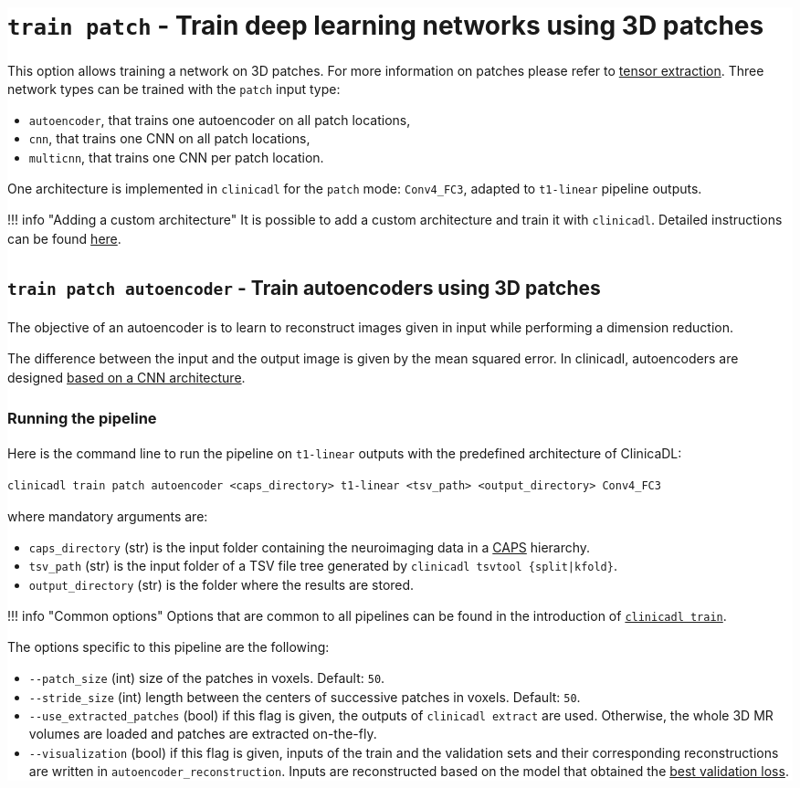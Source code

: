 # `train patch` - Train deep learning networks using 3D patches

This option allows training a network on 3D patches. For more information on patches please refer to [tensor extraction](../Extract.md).
Three network types can be trained with the `patch` input type:

- `autoencoder`, that trains one autoencoder on all patch locations,
- `cnn`, that trains one CNN on all patch locations,
- `multicnn`, that trains one CNN per patch location.

One architecture is implemented in `clinicadl` for the `patch` mode: 
`Conv4_FC3`, adapted to `t1-linear` pipeline outputs.

!!! info "Adding a custom architecture"
    It is possible to add a custom architecture and train it with `clinicadl`.
    Detailed instructions can be found [here](./Custom.md).

## `train patch autoencoder` - Train autoencoders using 3D patches

The objective of an autoencoder is to learn to reconstruct images given in input while performing a dimension reduction. 

The difference between the input and the output image is given by the mean squared error.
In clinicadl, autoencoders are designed [based on a CNN architecture](./Details.md#autoencoders-construction-from-cnn-architectures). 

### Running the pipeline

Here is the command line to run the pipeline on `t1-linear` outputs with the predefined architecture of ClinicaDL: 
```
clinicadl train patch autoencoder <caps_directory> t1-linear <tsv_path> <output_directory> Conv4_FC3
```
where mandatory arguments are:

- `caps_directory` (str) is the input folder containing the neuroimaging data in a [CAPS](http://www.clinica.run/doc/CAPS/Introduction/) hierarchy.
- `tsv_path` (str) is the input folder of a TSV file tree generated by `clinicadl tsvtool {split|kfold}`.
- `output_directory` (str) is the folder where the results are stored.

!!! info "Common options"
    Options that are common to all pipelines can be found in the introduction of [`clinicadl train`](./Introduction.md#running-the-pipeline).


The options specific to this pipeline are the following: 

- `--patch_size` (int) size of the patches in voxels. Default: `50`.
- `--stride_size` (int) length between the centers of successive patches in voxels. Default: `50`.
- `--use_extracted_patches` (bool) if this flag is given, the outputs of `clinicadl extract` are used.
Otherwise, the whole 3D MR volumes are loaded and patches are extracted on-the-fly.
- `--visualization` (bool) if this flag is given, inputs of the train and
the validation sets and their corresponding reconstructions are written in `autoencoder_reconstruction`.
Inputs are reconstructed based on the model that obtained the [best validation loss](./Details.md#model-selection).
